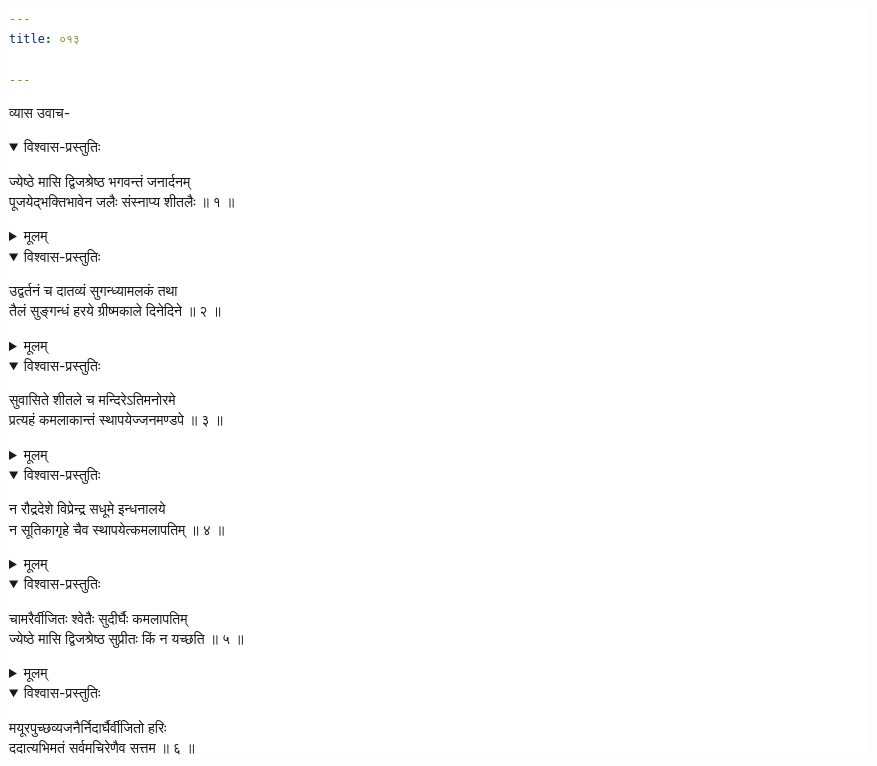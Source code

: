 ```yaml
---
title: ०१३

---
```

व्यास उवाच-  

<details open><summary>विश्वास-प्रस्तुतिः</summary>

ज्येष्ठे मासि द्विजश्रेष्ठ भगवन्तं जनार्दनम्  
पूजयेद्भक्तिभावेन जलैः संस्नाप्य शीतलैः ॥ १ ॥
</details>

<details><summary>मूलम्</summary></details>



<details open><summary>विश्वास-प्रस्तुतिः</summary>

उद्वर्तनं च दातव्यं सुगन्ध्यामलकं तथा  
तैलं सुङ्गन्धं हरये ग्रीष्मकाले दिनेदिने ॥ २ ॥
</details>

<details><summary>मूलम्</summary></details>



<details open><summary>विश्वास-प्रस्तुतिः</summary>

सुवासिते शीतले च मन्दिरेऽतिमनोरमे  
प्रत्यहं कमलाकान्तं स्थापयेज्जनमण्डपे ॥ ३ ॥
</details>

<details><summary>मूलम्</summary></details>



<details open><summary>विश्वास-प्रस्तुतिः</summary>

न रौद्रदेशे विप्रेन्द्र सधूमे इन्धनालये  
न सूतिकागृहे चैव स्थापयेत्कमलापतिम् ॥ ४ ॥
</details>

<details><summary>मूलम्</summary></details>



<details open><summary>विश्वास-प्रस्तुतिः</summary>

चामरैर्वीजितः श्वेतैः सुदीर्घैः कमलापतिम्  
ज्येष्ठे मासि द्विजश्रेष्ठ सुप्रीतः किं न यच्छति ॥ ५ ॥
</details>

<details><summary>मूलम्</summary></details>



<details open><summary>विश्वास-प्रस्तुतिः</summary>

मयूरपुच्छव्यजनैर्निदार्घैर्वीजितो हरिः  
ददात्यभिमतं सर्वमचिरेणैव सत्तम ॥ ६ ॥
</details>
